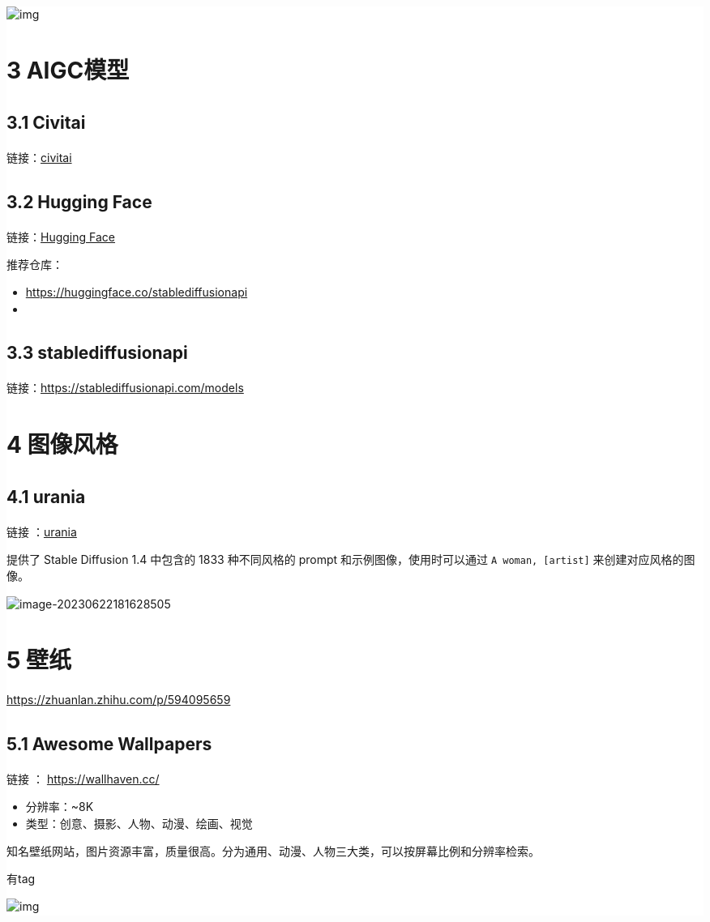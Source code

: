 ![img](imgs/0-datasets/v2-2ba10727b35266796bf39d1ac1e7a69a_720w.webp)

# 3 AIGC模型

## 3.1 Civitai

链接：[civitai](https://civitai.com/)

## 3.2 Hugging Face

链接：[Hugging Face](https://huggingface.co/)

推荐仓库：

- https://huggingface.co/stablediffusionapi
- 

## 3.3 stablediffusionapi

链接：https://stablediffusionapi.com/models

# 4 图像风格

## 4.1 urania

链接 ：[urania](https://www.urania.ai/top-sd-artists)

提供了 Stable Diffusion 1.4 中包含的 1833 种不同风格的 prompt 和示例图像，使用时可以通过 `A woman, [artist]` 来创建对应风格的图像。

![image-20230622181628505](imgs/0-datasets/image-20230622181628505.png)



# 5 壁纸

https://zhuanlan.zhihu.com/p/594095659

## 5.1 **Awesome Wallpapers**

链接 ： https://wallhaven.cc/

- 分辨率：~8K
- 类型：创意、摄影、人物、动漫、绘画、视觉

知名壁纸网站，图片资源丰富，质量很高。分为通用、动漫、人物三大类，可以按屏幕比例和分辨率检索。

有tag

![img](imgs/0-datasets/v2-8a8a7aabb38ca3123bd5105d172aa7c9_720w.webp)
